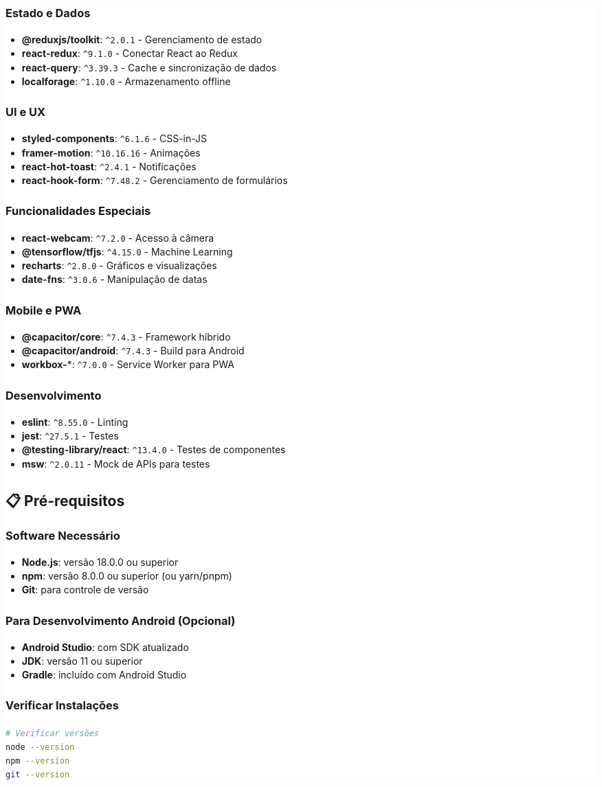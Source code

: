 ### Estado e Dados
- **@reduxjs/toolkit**: `^2.0.1` - Gerenciamento de estado
- **react-redux**: `^9.1.0` - Conectar React ao Redux
- **react-query**: `^3.39.3` - Cache e sincronização de dados
- **localforage**: `^1.10.0` - Armazenamento offline

### UI e UX
- **styled-components**: `^6.1.6` - CSS-in-JS
- **framer-motion**: `^10.16.16` - Animações
- **react-hot-toast**: `^2.4.1` - Notificações
- **react-hook-form**: `^7.48.2` - Gerenciamento de formulários

### Funcionalidades Especiais
- **react-webcam**: `^7.2.0` - Acesso à câmera
- **@tensorflow/tfjs**: `^4.15.0` - Machine Learning
- **recharts**: `^2.8.0` - Gráficos e visualizações
- **date-fns**: `^3.0.6` - Manipulação de datas

### Mobile e PWA
- **@capacitor/core**: `^7.4.3` - Framework híbrido
- **@capacitor/android**: `^7.4.3` - Build para Android
- **workbox-***: `^7.0.0` - Service Worker para PWA

### Desenvolvimento
- **eslint**: `^8.55.0` - Linting
- **jest**: `^27.5.1` - Testes
- **@testing-library/react**: `^13.4.0` - Testes de componentes
- **msw**: `^2.0.11` - Mock de APIs para testes

## 📋 Pré-requisitos

### Software Necessário
- **Node.js**: versão 18.0.0 ou superior
- **npm**: versão 8.0.0 ou superior (ou yarn/pnpm)
- **Git**: para controle de versão

### Para Desenvolvimento Android (Opcional)
- **Android Studio**: com SDK atualizado
- **JDK**: versão 11 ou superior
- **Gradle**: incluído com Android Studio

### Verificar Instalações
```bash
# Verificar versões
node --version
npm --version
git --version
```
